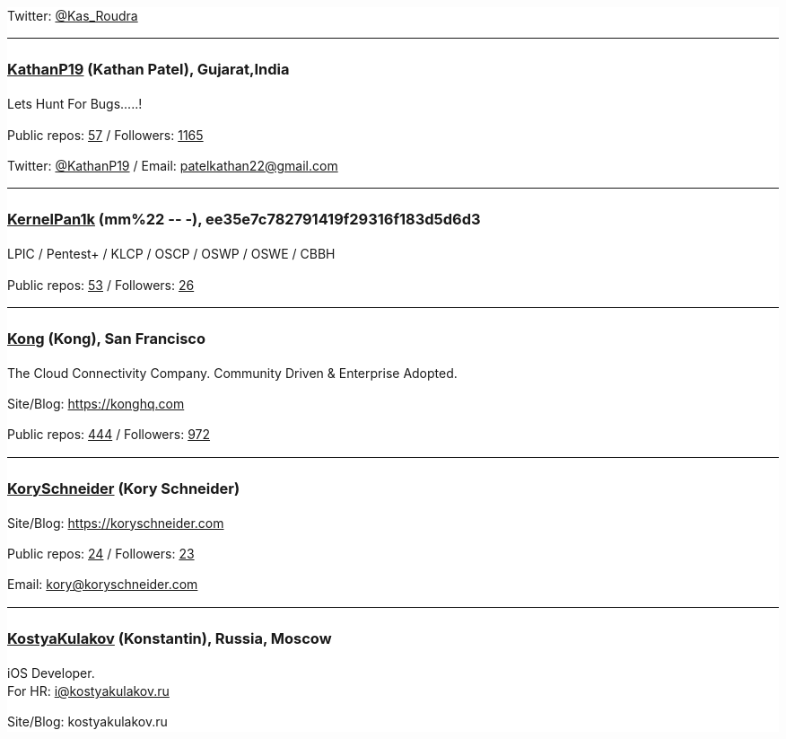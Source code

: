 Twitter: [@Kas_Roudra](https://twitter.com/Kas_Roudra)

----

### [KathanP19](https://github.com/KathanP19) (Kathan Patel), Gujarat,India

Lets Hunt For Bugs.....!

Public repos: [57](https://github.com/KathanP19?tab=repositories) / Followers: [1165](https://api.github.com/users/KathanP19/followers)

Twitter: [@KathanP19](https://twitter.com/KathanP19) / Email: [patelkathan22@gmail.com](mailto:patelkathan22@gmail.com)

----

### [KernelPan1k](https://github.com/KernelPan1k) (mm%22 -- -), ee35e7c782791419f29316f183d5d6d3

LPIC / Pentest+ / KLCP / OSCP / OSWP / OSWE / CBBH

Public repos: [53](https://github.com/KernelPan1k?tab=repositories) / Followers: [26](https://api.github.com/users/KernelPan1k/followers)

----

### [Kong](https://github.com/Kong) (Kong), San Francisco

The Cloud Connectivity Company. Community Driven & Enterprise Adopted.

Site/Blog: https://konghq.com

Public repos: [444](https://github.com/Kong?tab=repositories) / Followers: [972](https://api.github.com/users/Kong/followers)

----

### [KorySchneider](https://github.com/KorySchneider) (Kory Schneider)

Site/Blog: https://koryschneider.com

Public repos: [24](https://github.com/KorySchneider?tab=repositories) / Followers: [23](https://api.github.com/users/KorySchneider/followers)

Email: [kory@koryschneider.com](mailto:kory@koryschneider.com)

----

### [KostyaKulakov](https://github.com/KostyaKulakov) (Konstantin), Russia, Moscow

iOS Developer.          
For HR: i@kostyakulakov.ru

Site/Blog: kostyakulakov.ru

